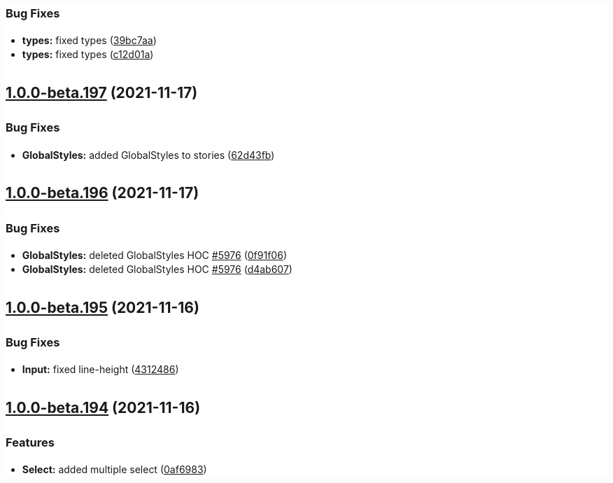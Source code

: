 
### Bug Fixes

* **types:** fixed types ([39bc7aa](https://dev.azure.com/sd9800/Project/_git/Project.Ui-Kit/commit/39bc7aa0fd22cf26ba41f202ecfeefa01d6613a7))
* **types:** fixed types ([c12d01a](https://dev.azure.com/sd9800/Project/_git/Project.Ui-Kit/commit/c12d01a8ffcacde5fa80822840c8a707ccd03965))

## [1.0.0-beta.197](https://dev.azure.com/sd9800/Project/_git/Project.Ui-Kit/compare/v1.0.0-beta.196...v1.0.0-beta.197) (2021-11-17)


### Bug Fixes

* **GlobalStyles:** added GlobalStyles to stories ([62d43fb](https://dev.azure.com/sd9800/Project/_git/Project.Ui-Kit/commit/62d43fb9132b7951480156b6ed27e2027c9822e2))

## [1.0.0-beta.196](https://dev.azure.com/sd9800/Project/_git/Project.Ui-Kit/compare/v1.0.0-beta.195...v1.0.0-beta.196) (2021-11-17)


### Bug Fixes

* **GlobalStyles:** deleted GlobalStyles HOC [#5976](https://dev.azure.com/sd9800/Project/_git/Project.Ui-Kit/issues/5976) ([0f91f06](https://dev.azure.com/sd9800/Project/_git/Project.Ui-Kit/commit/0f91f061244b3ba6c2ca0f1cce71caf2eac3f7b6))
* **GlobalStyles:** deleted GlobalStyles HOC [#5976](https://dev.azure.com/sd9800/Project/_git/Project.Ui-Kit/issues/5976) ([d4ab607](https://dev.azure.com/sd9800/Project/_git/Project.Ui-Kit/commit/d4ab607c535d4f719703108b03cd06a28f3d93e4))

## [1.0.0-beta.195](https://dev.azure.com/sd9800/Project/_git/Project.Ui-Kit/compare/v1.0.0-beta.194...v1.0.0-beta.195) (2021-11-16)


### Bug Fixes

* **Input:** fixed line-height ([4312486](https://dev.azure.com/sd9800/Project/_git/Project.Ui-Kit/commit/431248691bbe442ff98dd97dea5abb56b23fb515))

## [1.0.0-beta.194](https://dev.azure.com/sd9800/Project/_git/Project.Ui-Kit/compare/v1.0.0-beta.193...v1.0.0-beta.194) (2021-11-16)


### Features

* **Select:** added multiple select ([0af6983](https://dev.azure.com/sd9800/Project/_git/Project.Ui-Kit/commit/0af69839a1398dbd289de2c7bb276b11ef267263))

